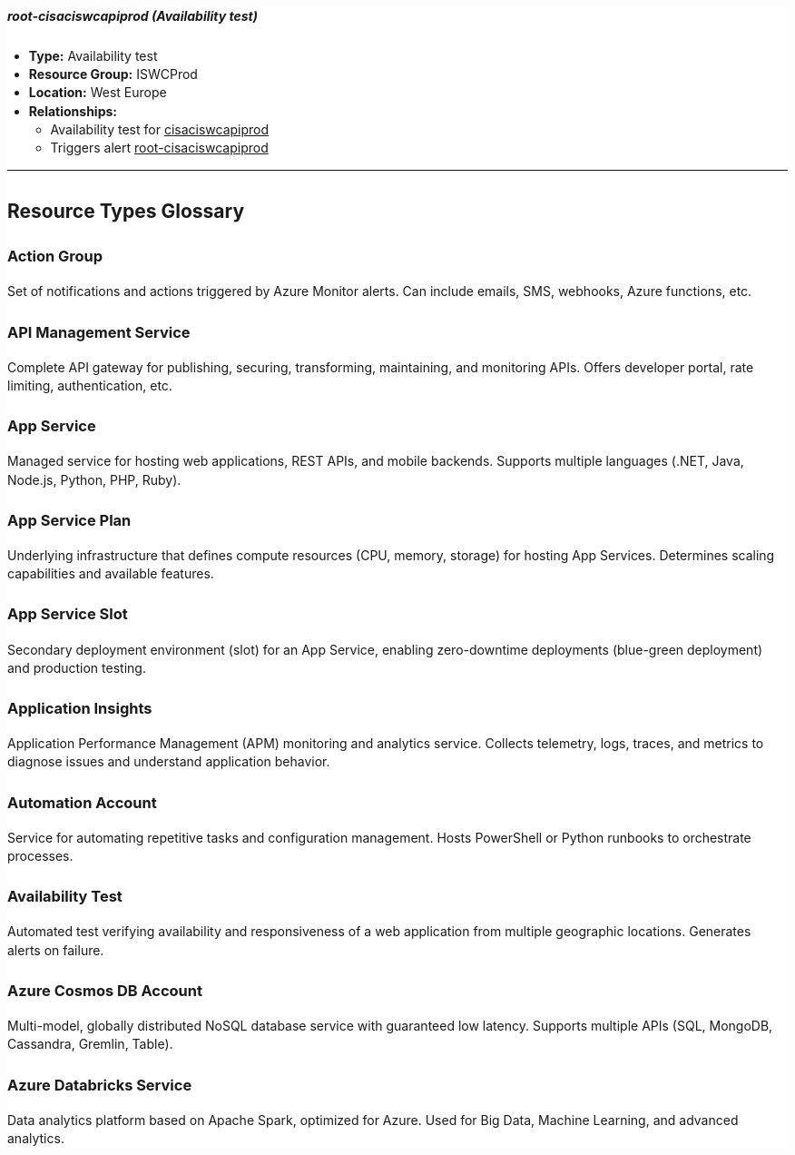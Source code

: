 ##### root-cisaciswcapiprod (Availability test)
- **Type:** Availability test
- **Resource Group:** ISWCProd
- **Location:** West Europe
- **Relationships:**
  - Availability test for [cisaciswcapiprod](#cisaciswcapiprod)
  - Triggers alert [root-cisaciswcapiprod](#root-cisaciswcapiprod-metric-alert-rule)

---

## Resource Types Glossary

### Action Group
Set of notifications and actions triggered by Azure Monitor alerts. Can include emails, SMS, webhooks, Azure functions, etc.

### API Management Service
Complete API gateway for publishing, securing, transforming, maintaining, and monitoring APIs. Offers developer portal, rate limiting, authentication, etc.

### App Service
Managed service for hosting web applications, REST APIs, and mobile backends. Supports multiple languages (.NET, Java, Node.js, Python, PHP, Ruby).

### App Service Plan
Underlying infrastructure that defines compute resources (CPU, memory, storage) for hosting App Services. Determines scaling capabilities and available features.

### App Service Slot
Secondary deployment environment (slot) for an App Service, enabling zero-downtime deployments (blue-green deployment) and production testing.

### Application Insights
Application Performance Management (APM) monitoring and analytics service. Collects telemetry, logs, traces, and metrics to diagnose issues and understand application behavior.

### Automation Account
Service for automating repetitive tasks and configuration management. Hosts PowerShell or Python runbooks to orchestrate processes.

### Availability Test
Automated test verifying availability and responsiveness of a web application from multiple geographic locations. Generates alerts on failure.

### Azure Cosmos DB Account
Multi-model, globally distributed NoSQL database service with guaranteed low latency. Supports multiple APIs (SQL, MongoDB, Cassandra, Gremlin, Table).

### Azure Databricks Service
Data analytics platform based on Apache Spark, optimized for Azure. Used for Big Data, Machine Learning, and advanced analytics.
